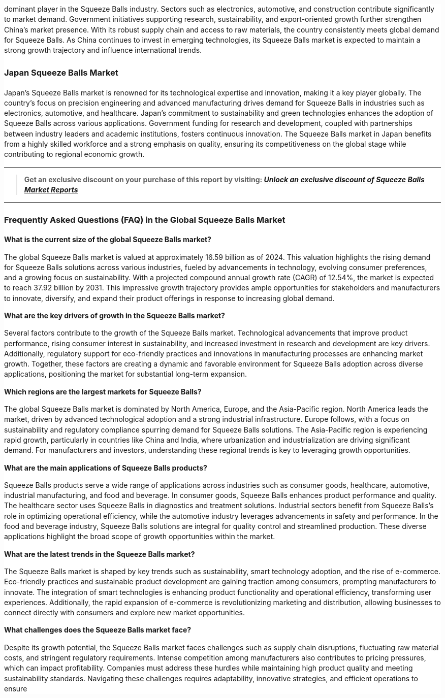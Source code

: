 dominant player in the Squeeze Balls industry. Sectors such as electronics, automotive, and construction contribute significantly to market demand. Government initiatives supporting research, sustainability, and export-oriented growth further strengthen China&rsquo;s market presence. With its robust supply chain and access to raw materials, the country consistently meets global demand for Squeeze Balls. As China continues to invest in emerging technologies, its Squeeze Balls market is expected to maintain a strong growth trajectory and influence international trends.</p><h3>Japan Squeeze Balls Market</h3><p>Japan&rsquo;s Squeeze Balls market is renowned for its technological expertise and innovation, making it a key player globally. The country&rsquo;s focus on precision engineering and advanced manufacturing drives demand for Squeeze Balls in industries such as electronics, automotive, and healthcare. Japan&rsquo;s commitment to sustainability and green technologies enhances the adoption of Squeeze Balls across various applications. Government funding for research and development, coupled with partnerships between industry leaders and academic institutions, fosters continuous innovation. The Squeeze Balls market in Japan benefits from a highly skilled workforce and a strong emphasis on quality, ensuring its competitiveness on the global stage while contributing to regional economic growth.</p><hr /><blockquote><p><strong>Get an exclusive discount on your purchase of this report by visiting: <em><a href="://marketresearchpulse.com/ask-for-discount/10344?utm_source=Github&amp;utm_medium=027">Unlock an exclusive discount of Squeeze Balls Market Reports</a></em>&nbsp;</strong></p></blockquote><hr /><h3>Frequently Asked Questions (FAQ) in the Global Squeeze Balls Market</h3><p><strong>What is the current size of the global Squeeze Balls market?</strong></p><p>The global Squeeze Balls market is valued at approximately 16.59 billion as of 2024. This valuation highlights the rising demand for Squeeze Balls solutions across various industries, fueled by advancements in technology, evolving consumer preferences, and a growing focus on sustainability. With a projected compound annual growth rate (CAGR) of 12.54%, the market is expected to reach 37.92 billion by 2031. This impressive growth trajectory provides ample opportunities for stakeholders and manufacturers to innovate, diversify, and expand their product offerings in response to increasing global demand.</p><p><strong>What are the key drivers of growth in the Squeeze Balls market?</strong></p><p>Several factors contribute to the growth of the Squeeze Balls market. Technological advancements that improve product performance, rising consumer interest in sustainability, and increased investment in research and development are key drivers. Additionally, regulatory support for eco-friendly practices and innovations in manufacturing processes are enhancing market growth. Together, these factors are creating a dynamic and favorable environment for Squeeze Balls adoption across diverse applications, positioning the market for substantial long-term expansion.</p><p><strong>Which regions are the largest markets for Squeeze Balls?</strong></p><p>The global Squeeze Balls market is dominated by North America, Europe, and the Asia-Pacific region. North America leads the market, driven by advanced technological adoption and a strong industrial infrastructure. Europe follows, with a focus on sustainability and regulatory compliance spurring demand for Squeeze Balls solutions. The Asia-Pacific region is experiencing rapid growth, particularly in countries like China and India, where urbanization and industrialization are driving significant demand. For manufacturers and investors, understanding these regional trends is key to leveraging growth opportunities.</p><p><strong>What are the main applications of Squeeze Balls products?</strong></p><p>Squeeze Balls products serve a wide range of applications across industries such as consumer goods, healthcare, automotive, industrial manufacturing, and food and beverage. In consumer goods, Squeeze Balls enhances product performance and quality. The healthcare sector uses Squeeze Balls in diagnostics and treatment solutions. Industrial sectors benefit from Squeeze Balls&rsquo;s role in optimizing operational efficiency, while the automotive industry leverages advancements in safety and performance. In the food and beverage industry, Squeeze Balls solutions are integral for quality control and streamlined production. These diverse applications highlight the broad scope of growth opportunities within the market.</p><p><strong>What are the latest trends in the Squeeze Balls market?</strong></p><p>The Squeeze Balls market is shaped by key trends such as sustainability, smart technology adoption, and the rise of e-commerce. Eco-friendly practices and sustainable product development are gaining traction among consumers, prompting manufacturers to innovate. The integration of smart technologies is enhancing product functionality and operational efficiency, transforming user experiences. Additionally, the rapid expansion of e-commerce is revolutionizing marketing and distribution, allowing businesses to connect directly with consumers and explore new market opportunities.</p><p><strong>What challenges does the Squeeze Balls market face?</strong></p><p>Despite its growth potential, the Squeeze Balls market faces challenges such as supply chain disruptions, fluctuating raw material costs, and stringent regulatory requirements. Intense competition among manufacturers also contributes to pricing pressures, which can impact profitability. Companies must address these hurdles while maintaining high product quality and meeting sustainability standards. Navigating these challenges requires adaptability, innovative strategies, and efficient operations to ensure